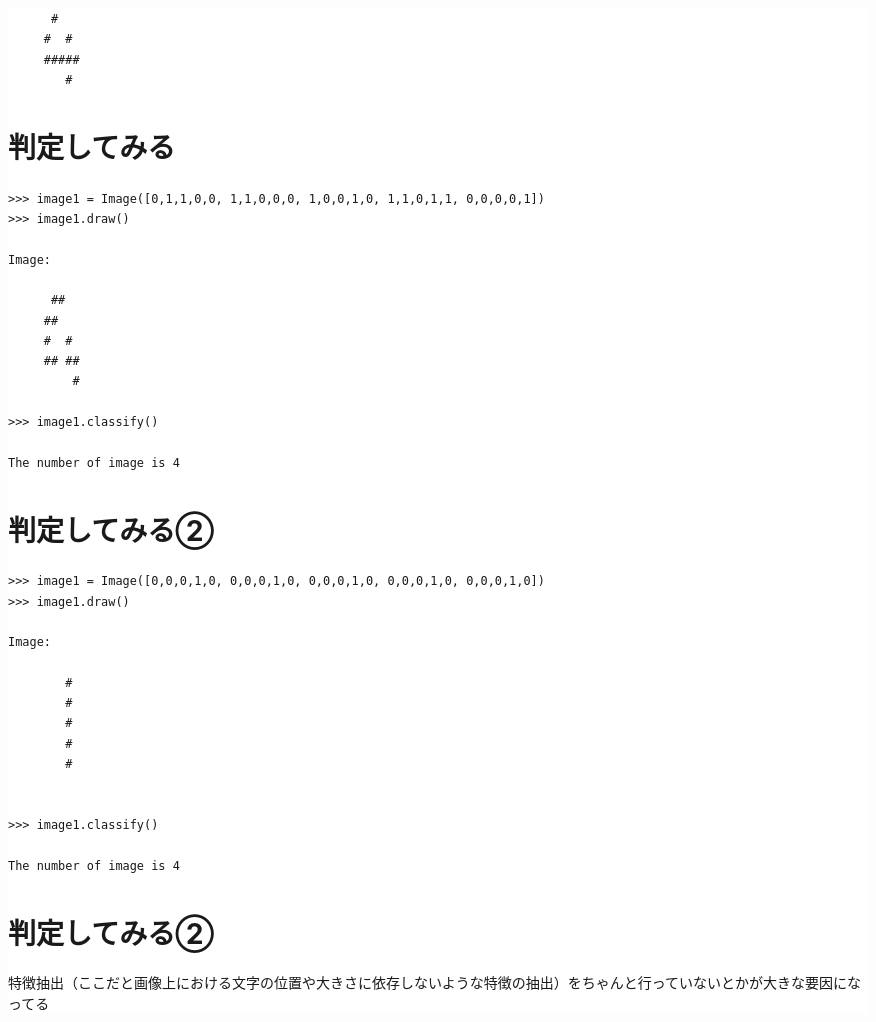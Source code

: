 ```
      #   
     #  # 
     #####
        # 
```

# 判定してみる

```
>>> image1 = Image([0,1,1,0,0, 1,1,0,0,0, 1,0,0,1,0, 1,1,0,1,1, 0,0,0,0,1])
>>> image1.draw()

Image:

      ##  
     ##   
     #  # 
     ## ##
         #

>>> image1.classify()

The number of image is 4
```

# 判定してみる②

```
>>> image1 = Image([0,0,0,1,0, 0,0,0,1,0, 0,0,0,1,0, 0,0,0,1,0, 0,0,0,1,0])
>>> image1.draw()

Image:

        # 
        # 
        # 
        # 
        # 


>>> image1.classify()

The number of image is 4
```


# 判定してみる②

特徴抽出（ここだと画像上における文字の位置や大きさに依存しないような特徴の抽出）をちゃんと行っていないとかが大きな要因になってる

